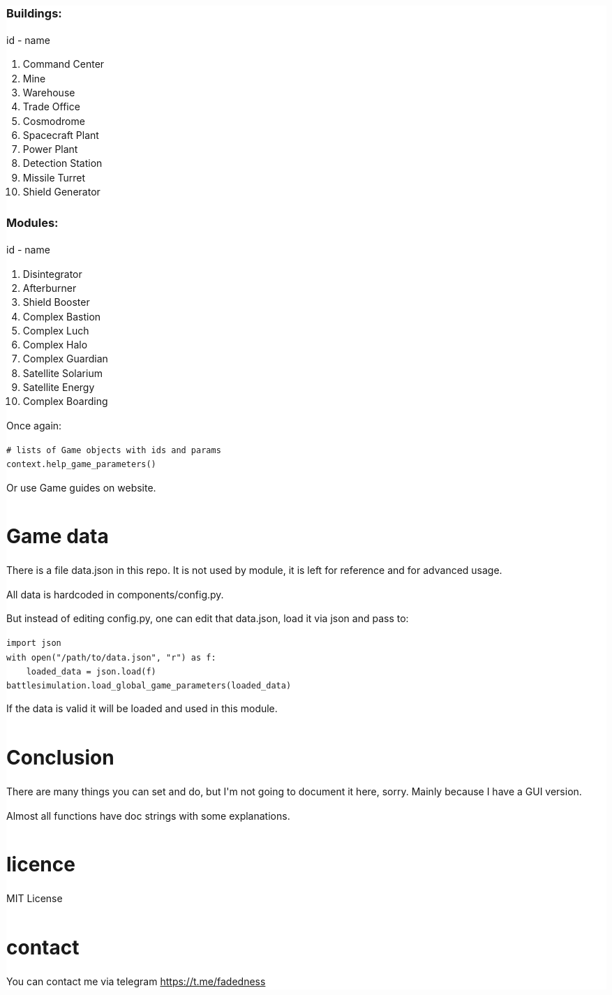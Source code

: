 ### Buildings:
id - name
1. Command Center
2. Mine
3. Warehouse
4. Trade Office
5. Cosmodrome
6. Spacecraft Plant
7. Power Plant
8. Detection Station
9. Missile Turret
10. Shield Generator

### Modules:
id - name
1. Disintegrator
2. Afterburner
3. Shield Booster
4. Complex Bastion
5. Complex Luch
6. Complex Halo
7. Complex Guardian
8. Satellite Solarium
9. Satellite Energy
10. Complex Boarding

Once again:
```
# lists of Game objects with ids and params
context.help_game_parameters()
```
Or use Game guides on website.

# Game data
There is a file data.json in this repo. It is not used by module, it is left for reference and for advanced usage.

All data is hardcoded in components/config.py.

But instead of editing config.py, one can edit that data.json, load it via json and pass to:
```
import json
with open("/path/to/data.json", "r") as f:
	loaded_data = json.load(f)
battlesimulation.load_global_game_parameters(loaded_data)
```
If the data is valid it will be loaded and used in this module.

# Conclusion
There are many things you can set and do, but I'm not going to document it here, sorry.
Mainly because I have a GUI version.

Almost all functions have doc strings with some explanations.

# licence
MIT License

# contact
You can contact me via telegram https://t.me/fadedness

